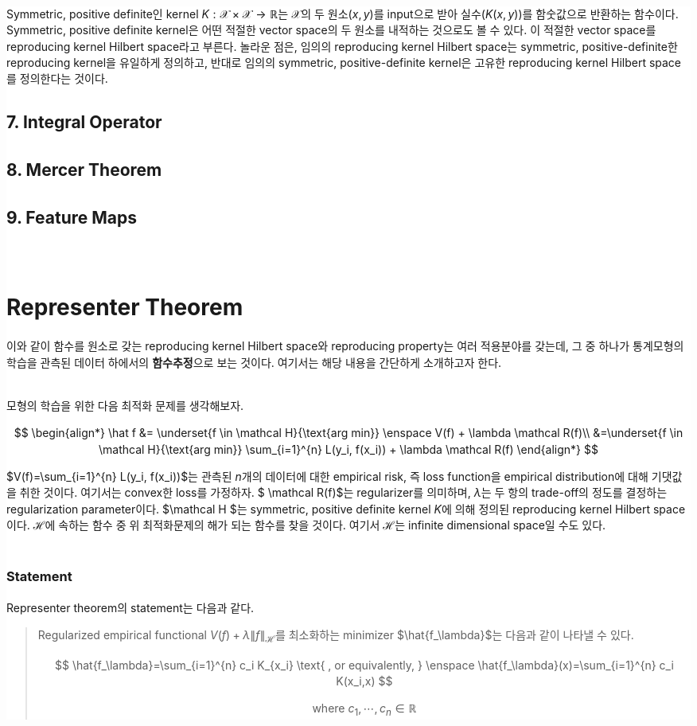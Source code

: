 Symmetric, positive definite인 kernel $K: \mathcal X \times \mathcal X \rightarrow \mathbb{R}$는 $\mathcal X$의 두 원소($x,y$)를 input으로 받아 실수($K(x,y)$)를 함숫값으로 반환하는 함수이다. Symmetric, positive definite kernel은 어떤 적절한 vector space의 두 원소를 내적하는 것으로도 볼 수 있다. 이 적절한 vector space를 reproducing kernel Hilbert space라고 부른다. 놀라운 점은, 임의의 reproducing kernel Hilbert space는 symmetric, positive-definite한 reproducing kernel을 유일하게 정의하고, 반대로 임의의 symmetric, positive-definite kernel은 고유한 reproducing kernel Hilbert space를 정의한다는 것이다.

## 7. Integral Operator
## 8. Mercer Theorem
## 9. Feature Maps

<br>

# Representer Theorem

이와 같이 함수를 원소로 갖는 reproducing kernel Hilbert space와 reproducing property는 여러 적용분야를 갖는데, 그 중 하나가 통계모형의 학습을 관측된 데이터 하에서의 **함수추정**으로 보는 것이다. 여기서는 해당 내용을 간단하게 소개하고자 한다.  
<br>

모형의 학습을 위한 다음 최적화 문제를 생각해보자.

$$
\begin{align*}
\hat f &= \underset{f \in \mathcal H}{\text{arg min}} \enspace V(f) + \lambda \mathcal R(f)\\
&=\underset{f \in \mathcal H}{\text{arg min}} \sum_{i=1}^{n} L(y_i, f(x_i)) + \lambda \mathcal R(f)
\end{align*}
$$

$V(f)=\sum_{i=1}^{n} L(y_i, f(x_i))$는 관측된 $n$개의 데이터에 대한 empirical risk, 즉 loss function을 empirical distribution에 대해 기댓값을 취한 것이다. 여기서는 convex한 loss를 가정하자. $ \mathcal R(f)$는 regularizer를 의미하며, $\lambda$는 두 항의 trade-off의 정도를 결정하는 regularization parameter이다. $\mathcal H $는 symmetric, positive definite kernel $K$에 의해 정의된 reproducing kernel Hilbert space이다. $\mathcal H$에 속하는 함수 중 위 최적화문제의 해가 되는 함수를 찾을 것이다. 여기서 $\mathcal H$는 infinite dimensional space일 수도 있다.  
<br>

### Statement

Representer theorem의 statement는 다음과 같다.

> Regularized empirical functional $V(f) + \lambda \lVert f \rVert_\mathcal H$를 최소화하는 minimizer $\hat{f_\lambda}$는 다음과 같이 나타낼 수 있다.
> 
> $$
> \hat{f_\lambda}=\sum_{i=1}^{n} c_i K_{x_i} \text{ , or equivalently, } \enspace \hat{f_\lambda}(x)=\sum_{i=1}^{n} c_i K(x_i,x) 
> $$
> 
> $$
> \text{where } c_1, \cdots, c_n \in \mathbb R
> $$
